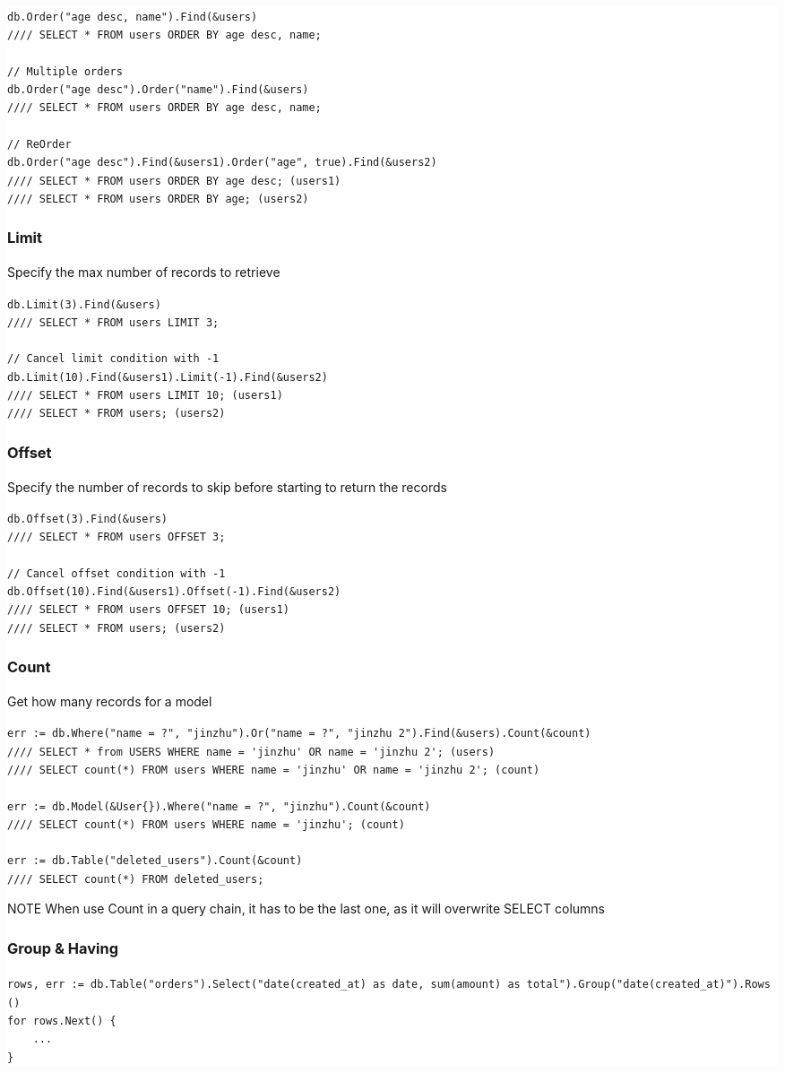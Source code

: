     db.Order("age desc, name").Find(&users)
    //// SELECT * FROM users ORDER BY age desc, name;

    // Multiple orders
    db.Order("age desc").Order("name").Find(&users)
    //// SELECT * FROM users ORDER BY age desc, name;

    // ReOrder
    db.Order("age desc").Find(&users1).Order("age", true).Find(&users2)
    //// SELECT * FROM users ORDER BY age desc; (users1)
    //// SELECT * FROM users ORDER BY age; (users2)

### Limit
Specify the max number of records to retrieve

    db.Limit(3).Find(&users)
    //// SELECT * FROM users LIMIT 3;

    // Cancel limit condition with -1
    db.Limit(10).Find(&users1).Limit(-1).Find(&users2)
    //// SELECT * FROM users LIMIT 10; (users1)
    //// SELECT * FROM users; (users2)

### Offset
Specify the number of records to skip before starting to return the records

    db.Offset(3).Find(&users)
    //// SELECT * FROM users OFFSET 3;

    // Cancel offset condition with -1
    db.Offset(10).Find(&users1).Offset(-1).Find(&users2)
    //// SELECT * FROM users OFFSET 10; (users1)
    //// SELECT * FROM users; (users2)

### Count
Get how many records for a model

    err := db.Where("name = ?", "jinzhu").Or("name = ?", "jinzhu 2").Find(&users).Count(&count)
    //// SELECT * from USERS WHERE name = 'jinzhu' OR name = 'jinzhu 2'; (users)
    //// SELECT count(*) FROM users WHERE name = 'jinzhu' OR name = 'jinzhu 2'; (count)

    err := db.Model(&User{}).Where("name = ?", "jinzhu").Count(&count)
    //// SELECT count(*) FROM users WHERE name = 'jinzhu'; (count)

    err := db.Table("deleted_users").Count(&count)
    //// SELECT count(*) FROM deleted_users;

NOTE When use Count in a query chain, it has to be the last one, as it will overwrite SELECT columns

### Group & Having

    rows, err := db.Table("orders").Select("date(created_at) as date, sum(amount) as total").Group("date(created_at)").Rows()
    for rows.Next() {
        ...
    }
